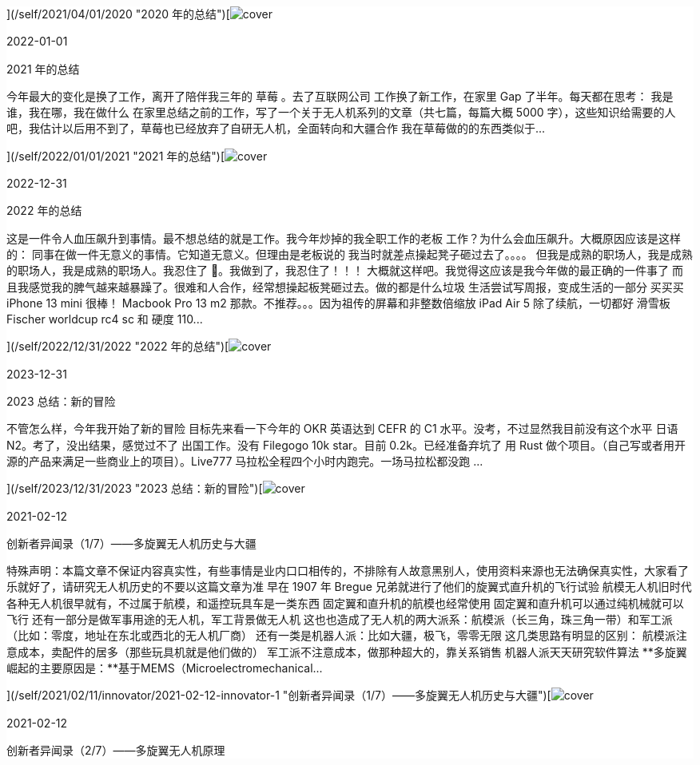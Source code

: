 



](/self/2021/04/01/2020 "2020 年的总结")[![cover](/assets/img/2021/changbaishan/img_3151.jpg)

2022-01-01

2021 年的总结

今年最大的变化是换了工作，离开了陪伴我三年的 草莓 。去了互联网公司 工作换了新工作，在家里 Gap 了半年。每天都在思考： 我是谁，我在哪，我在做什么 在家里总结之前的工作，写了一个关于无人机系列的文章（共七篇，每篇大概 5000 字），这些知识给需要的人吧，我估计以后用不到了，草莓也已经放弃了自研无人机，全面转向和大疆合作 我在草莓做的的东西类似于...





](/self/2022/01/01/2021 "2021 年的总结")[![cover](/assets/img/2022/img_1038.jpg)

2022-12-31

2022 年的总结

这是一件令人血压飙升到事情。最不想总结的就是工作。我今年炒掉的我全职工作的老板 工作？为什么会血压飙升。大概原因应该是这样的： 同事在做一件无意义的事情。它知道无意义。但理由是老板说的 我当时就差点操起凳子砸过去了。。。。 但我是成熟的职场人，我是成熟的职场人，我是成熟的职场人。我忍住了 🥹。我做到了，我忍住了！！！ 大概就这样吧。我觉得这应该是我今年做的最正确的一件事了 而且我感觉我的脾气越来越暴躁了。很难和人合作，经常想操起板凳砸过去。做的都是什么垃圾 生活尝试写周报，变成生活的一部分 买买买 iPhone 13 mini 很棒！ Macbook Pro 13 m2 那款。不推荐。。。因为祖传的屏幕和非整数倍缩放 iPad Air 5 除了续航，一切都好 滑雪板 Fischer worldcup rc4 sc 和 硬度 110...





](/self/2022/12/31/2022 "2022 年的总结")[![cover](/assets/img/2023/img_5700.jpeg)

2023-12-31

2023 总结：新的冒险

不管怎么样，今年我开始了新的冒险 目标先来看一下今年的 OKR 英语达到 CEFR 的 C1 水平。没考，不过显然我目前没有这个水平 日语 N2。考了，没出结果，感觉过不了 出国工作。没有 Filegogo 10k star。目前 0.2k。已经准备弃坑了 用 Rust 做个项目。（自己写或者用开源的产品来满足一些商业上的项目）。Live777 马拉松全程四个小时内跑完。一场马拉松都没跑 ...





](/self/2023/12/31/2023 "2023 总结：新的冒险")[![cover](/assets/img/innovator/figure_1907-first-multicopter.png)

2021-02-12

创新者异闻录（1/7）——多旋翼无人机历史与大疆

特殊声明：本篇文章不保证内容真实性，有些事情是业内口口相传的，不排除有人故意黑别人，使用资料来源也无法确保真实性，大家看了乐就好了，请研究无人机历史的不要以这篇文章为准 早在 1907 年 Bregue 兄弟就进行了他们的旋翼式直升机的飞行试验 航模无人机旧时代各种无人机很早就有，不过属于航模，和遥控玩具车是一类东西 固定翼和直升机的航模也经常使用 固定翼和直升机可以通过纯机械就可以飞行 还有一部分是做军事用途的无人机，军工背景做无人机 这也也造成了无人机的两大派系：航模派（长三角，珠三角一带）和军工派（比如：零度，地址在东北或西北的无人机厂商） 还有一类是机器人派：比如大疆，极飞，零零无限 这几类思路有明显的区别： 航模派注意成本，卖配件的居多（那些玩具机就是他们做的） 军工派不注意成本，做那种超大的，靠关系销售 机器人派天天研究软件算法 \*\*多旋翼崛起的主要原因是：\*\*基于MEMS（Microelectromechanical...





](/self/2021/02/11/innovator/2021-02-12-innovator-1 "创新者异闻录（1/7）——多旋翼无人机历史与大疆")[![cover](/assets/img/innovator/airplane.jpg)

2021-02-12

创新者异闻录（2/7）——多旋翼无人机原理
